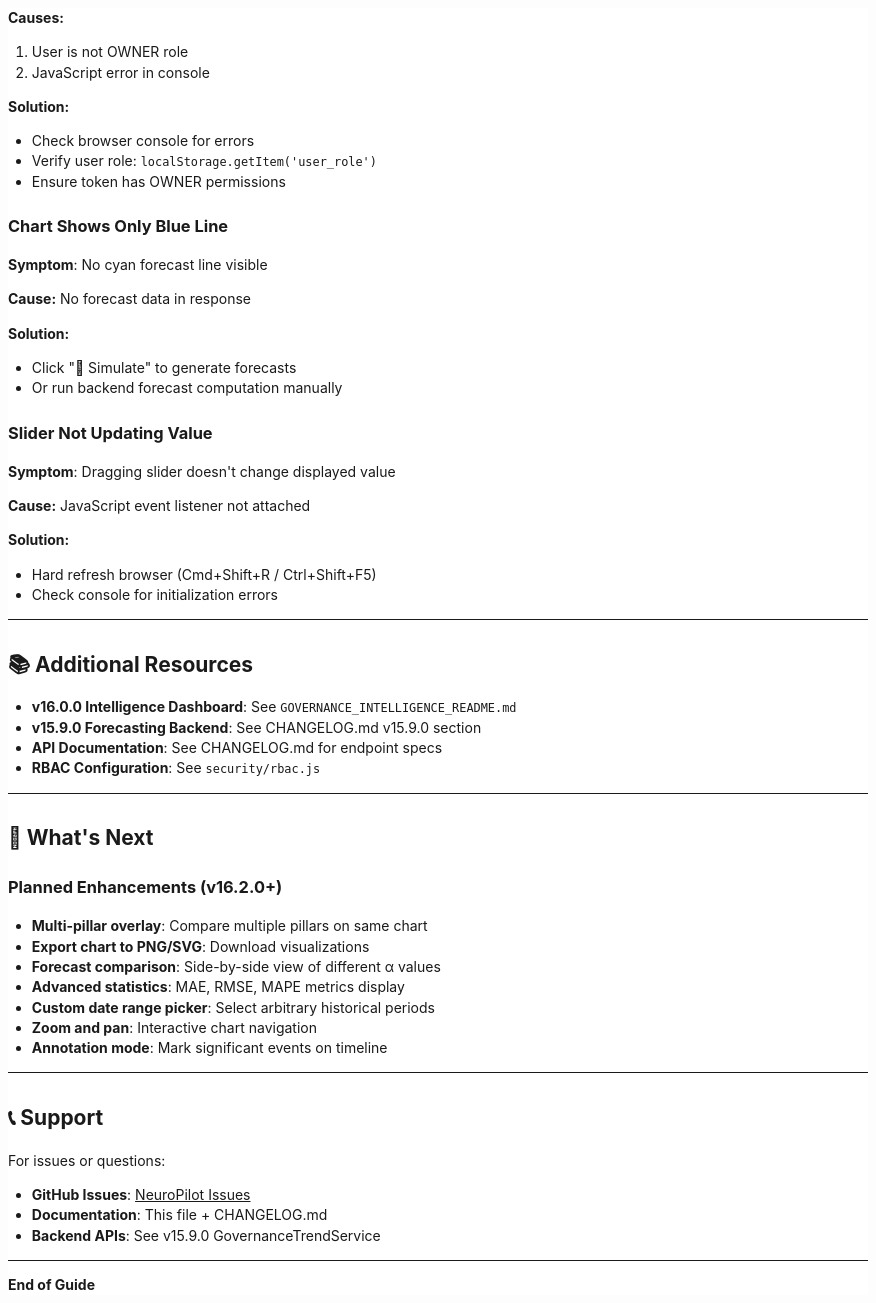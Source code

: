 **Causes:**
1. User is not OWNER role
2. JavaScript error in console

**Solution:**
- Check browser console for errors
- Verify user role: `localStorage.getItem('user_role')`
- Ensure token has OWNER permissions

### Chart Shows Only Blue Line

**Symptom**: No cyan forecast line visible

**Cause:** No forecast data in response

**Solution:**
- Click "🔮 Simulate" to generate forecasts
- Or run backend forecast computation manually

### Slider Not Updating Value

**Symptom**: Dragging slider doesn't change displayed value

**Cause:** JavaScript event listener not attached

**Solution:**
- Hard refresh browser (Cmd+Shift+R / Ctrl+Shift+F5)
- Check console for initialization errors

---

## 📚 Additional Resources

- **v16.0.0 Intelligence Dashboard**: See `GOVERNANCE_INTELLIGENCE_README.md`
- **v15.9.0 Forecasting Backend**: See CHANGELOG.md v15.9.0 section
- **API Documentation**: See CHANGELOG.md for endpoint specs
- **RBAC Configuration**: See `security/rbac.js`

---

## 🎉 What's Next

### Planned Enhancements (v16.2.0+)

- **Multi-pillar overlay**: Compare multiple pillars on same chart
- **Export chart to PNG/SVG**: Download visualizations
- **Forecast comparison**: Side-by-side view of different α values
- **Advanced statistics**: MAE, RMSE, MAPE metrics display
- **Custom date range picker**: Select arbitrary historical periods
- **Zoom and pan**: Interactive chart navigation
- **Annotation mode**: Mark significant events on timeline

---

## 📞 Support

For issues or questions:
- **GitHub Issues**: [NeuroPilot Issues](https://github.com/neuropilot-ai/inventory-enterprise/issues)
- **Documentation**: This file + CHANGELOG.md
- **Backend APIs**: See v15.9.0 GovernanceTrendService

---

**End of Guide**
